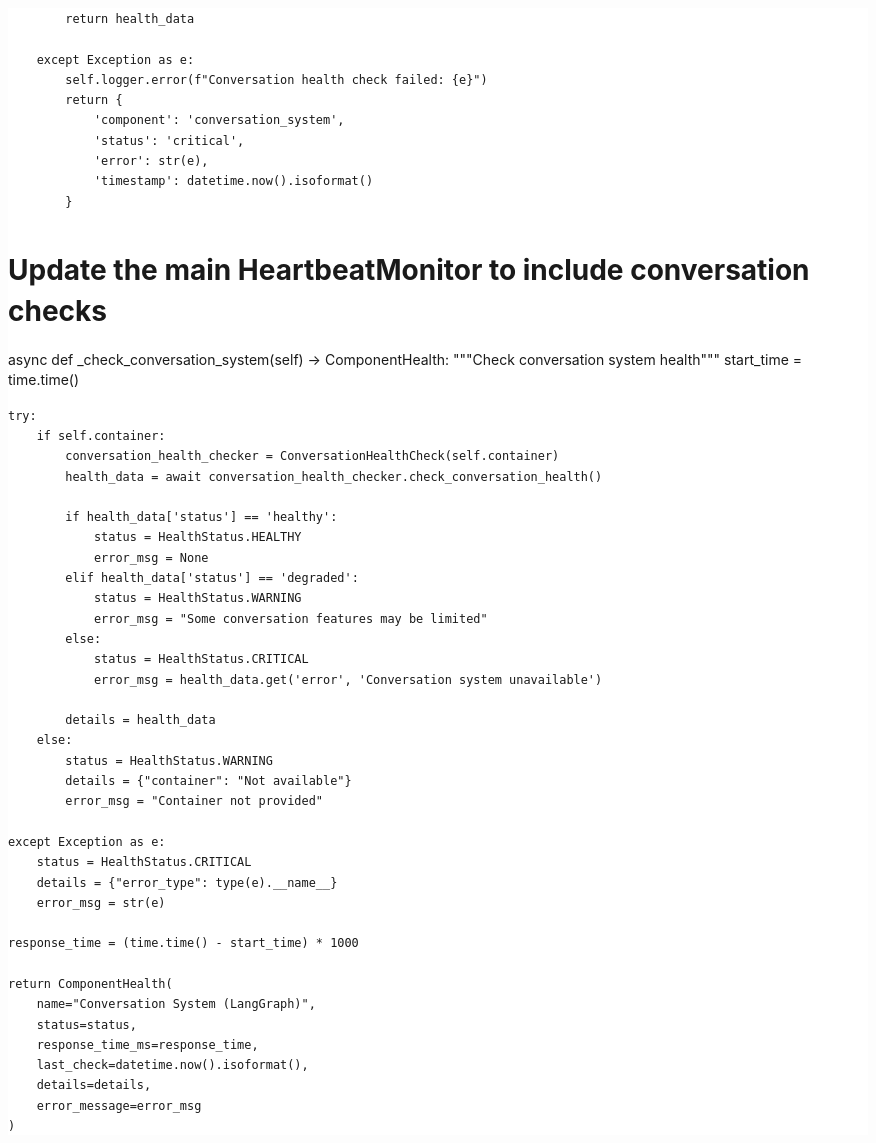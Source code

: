             return health_data
            
        except Exception as e:
            self.logger.error(f"Conversation health check failed: {e}")
            return {
                'component': 'conversation_system',
                'status': 'critical',
                'error': str(e),
                'timestamp': datetime.now().isoformat()
            }

# Update the main HeartbeatMonitor to include conversation checks
async def _check_conversation_system(self) -> ComponentHealth:
    """Check conversation system health"""
    start_time = time.time()
    
    try:
        if self.container:
            conversation_health_checker = ConversationHealthCheck(self.container)
            health_data = await conversation_health_checker.check_conversation_health()
            
            if health_data['status'] == 'healthy':
                status = HealthStatus.HEALTHY
                error_msg = None
            elif health_data['status'] == 'degraded':
                status = HealthStatus.WARNING  
                error_msg = "Some conversation features may be limited"
            else:
                status = HealthStatus.CRITICAL
                error_msg = health_data.get('error', 'Conversation system unavailable')
            
            details = health_data
        else:
            status = HealthStatus.WARNING
            details = {"container": "Not available"}
            error_msg = "Container not provided"
            
    except Exception as e:
        status = HealthStatus.CRITICAL
        details = {"error_type": type(e).__name__}
        error_msg = str(e)
    
    response_time = (time.time() - start_time) * 1000
    
    return ComponentHealth(
        name="Conversation System (LangGraph)",
        status=status,
        response_time_ms=response_time,
        last_check=datetime.now().isoformat(),
        details=details,
        error_message=error_msg
    )
